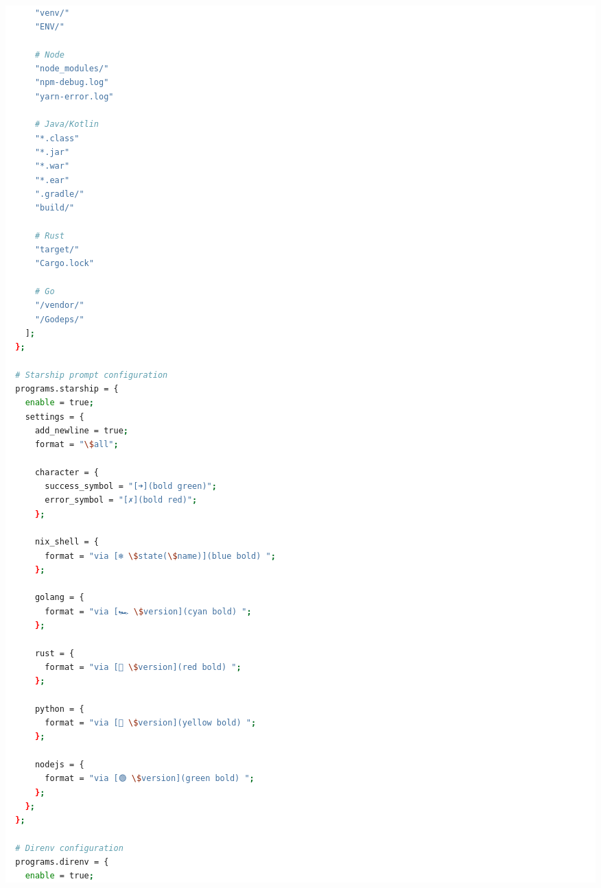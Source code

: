    ```bash
         "venv/"
         "ENV/"
         
         # Node
         "node_modules/"
         "npm-debug.log"
         "yarn-error.log"
         
         # Java/Kotlin
         "*.class"
         "*.jar"
         "*.war"
         "*.ear"
         ".gradle/"
         "build/"
         
         # Rust
         "target/"
         "Cargo.lock"
         
         # Go
         "/vendor/"
         "/Godeps/"
       ];
     };
     
     # Starship prompt configuration
     programs.starship = {
       enable = true;
       settings = {
         add_newline = true;
         format = "\$all";
         
         character = {
           success_symbol = "[➜](bold green)";
           error_symbol = "[✗](bold red)";
         };
         
         nix_shell = {
           format = "via [❄️ \$state(\$name)](blue bold) ";
         };
         
         golang = {
           format = "via [🏎️ \$version](cyan bold) ";
         };
         
         rust = {
           format = "via [🦀 \$version](red bold) ";
         };
         
         python = {
           format = "via [🐍 \$version](yellow bold) ";
         };
         
         nodejs = {
           format = "via [🟢 \$version](green bold) ";
         };
       };
     };
     
     # Direnv configuration
     programs.direnv = {
       enable = true;
   ```